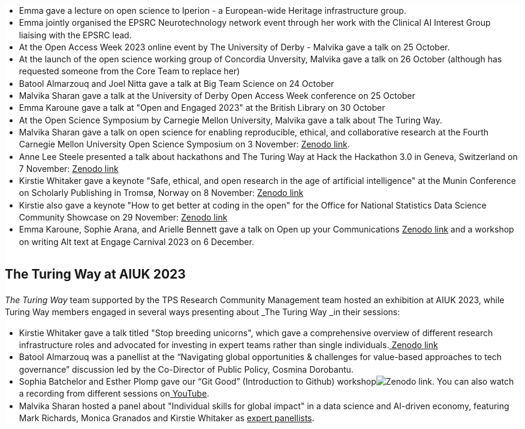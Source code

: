 * Emma gave a lecture on open science to Iperion - a European-wide Heritage infrastructure group.
* Emma jointly organised the EPSRC Neurotechnology network event through her work with the Clinical AI Interest Group liaising with the EPSRC lead.
* At the Open Access Week 2023 online event by The University of Derby - Malvika gave a talk on 25 October.
* At the launch of the open science working group of Concordia Unversity, Malvika gave a talk on 26 October (although has requested someone from the Core Team to replace her)
* Batool Almarzouq and Joel Nitta gave a talk at Big Team Science on 24 October
* Malvika Sharan gave a talk at the University of Derby Open Access Week conference on 25 October
* Emma Karoune gave a talk at "Open and Engaged 2023" at the British Library on 30 October
* At the Open Science Symposium by Carnegie Mellon University, Malvika gave a talk about The Turing Way.
* Malvika Sharan gave a talk on open science for enabling reproducible, ethical, and collaborative research at the Fourth Carnegie Mellon University Open Science Symposium on 3 November: [Zenodo link](https://zenodo.org/records/10069698?utm_source=turingway&utm_medium=email&utm_campaign=wrap-up-2023-with-the-turing-way-fireside-chat).
* Anne Lee Steele presented a talk about hackathons and The Turing Way at Hack the Hackathon 3.0 in Geneva, Switzerland on 7 November: [Zenodo link](https://zenodo.org/records/10276787?utm_source=turingway&utm_medium=email&utm_campaign=wrap-up-2023-with-the-turing-way-fireside-chat)
* Kirstie Whitaker gave a keynote "Safe, ethical, and open research in the age of artificial intelligence" at the Munin Conference on Scholarly Publishing in Tromsø, Norway on 8 November: [Zenodo link](https://zenodo.org/records/10080932?utm_source=turingway&utm_medium=email&utm_campaign=wrap-up-2023-with-the-turing-way-fireside-chat)
* Kirstie also gave a keynote "How to get better at coding in the open" for the Office for National Statistics Data Science Community Showcase on 29 November: [Zenodo link](https://zenodo.org/records/10215177?utm_source=turingway&utm_medium=email&utm_campaign=wrap-up-2023-with-the-turing-way-fireside-chat)
* Emma Karoune, Sophie Arana, and Arielle Bennett gave a talk on Open up your Communications [Zenodo link](https://zenodo.org/records/10050030?utm_source=turingway&utm_medium=email&utm_campaign=wrap-up-2023-with-the-turing-way-fireside-chat) and a workshop on writing Alt text at Engage Carnival 2023 on 6 December.



## The Turing Way at AIUK 2023

_The Turing Way_ team supported by the TPS Research Community Management team hosted an exhibition at AIUK 2023, while Turing Way members engaged in several ways presenting about _The Turing Way _in their sessions:

* Kirstie Whitaker gave a talk titled "Stop breeding unicorns", which gave a comprehensive overview of different research infrastructure roles and advocated for investing in expert teams rather than single individuals.[ Zenodo link](https://zenodo.org/record/7749651#.ZCX3_8rMK5c)
* Batool Almarzouq was a panellist at the “Navigating global opportunities & challenges for value-based approaches to tech governance” discussion led by the Co-Director of Public Policy, Cosmina Dorobantu.
* Sophia Batchelor and Esther Plomp gave our “Git Good” (Introduction to Github) workshop![ Zenodo link](https://zenodo.org/record/7788718#.ZCbRPMrMK5d). You can also watch a recording from different sessions on[ YouTube](https://www.youtube.com/watch?v=OIxCMmI4Kbk).
* Malvika Sharan hosted a panel about "Individual skills for global impact" in a data science and AI-driven economy, featuring Mark Richards, Monica Granados and Kirstie Whitaker as [expert panellists](https://twitter.com/MalvikaSharan/status/1638956538181066797?s=20).
